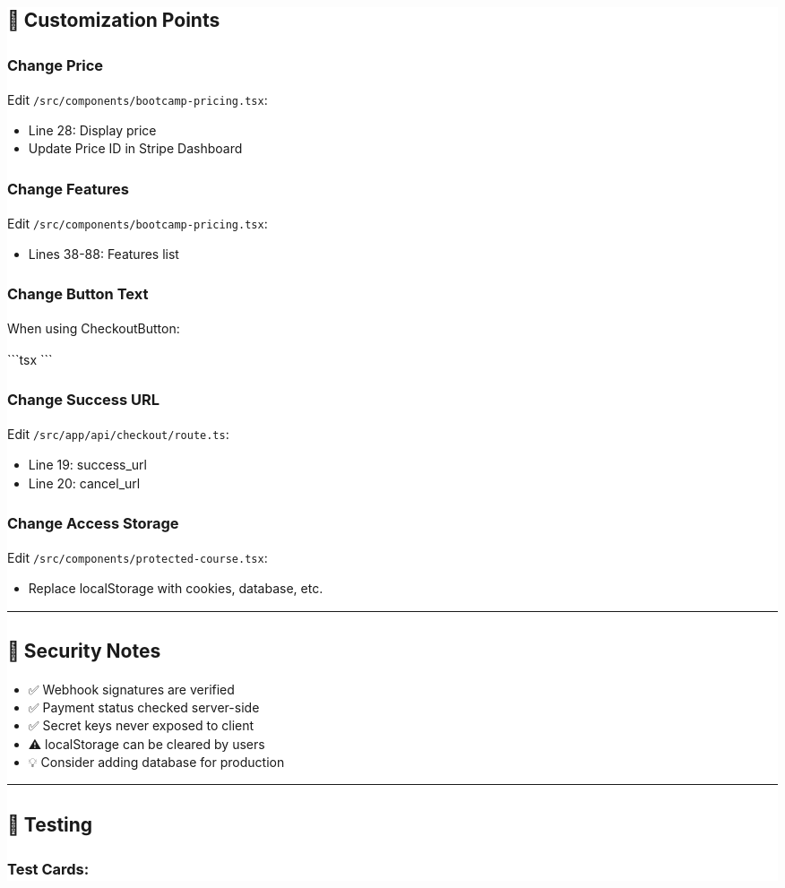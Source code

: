 
## 🎨 Customization Points

### Change Price

Edit `/src/components/bootcamp-pricing.tsx`:
- Line 28: Display price
- Update Price ID in Stripe Dashboard

### Change Features

Edit `/src/components/bootcamp-pricing.tsx`:
- Lines 38-88: Features list

### Change Button Text

When using CheckoutButton:

\`\`\`tsx
<CheckoutButton 
  priceId={priceId}
  text="Your Custom Text"
/>
\`\`\`

### Change Success URL

Edit `/src/app/api/checkout/route.ts`:
- Line 19: success_url
- Line 20: cancel_url

### Change Access Storage

Edit `/src/components/protected-course.tsx`:
- Replace localStorage with cookies, database, etc.

---

## 🔐 Security Notes

- ✅ Webhook signatures are verified
- ✅ Payment status checked server-side
- ✅ Secret keys never exposed to client
- ⚠️ localStorage can be cleared by users
- 💡 Consider adding database for production

---

## 🧪 Testing

### Test Cards:
